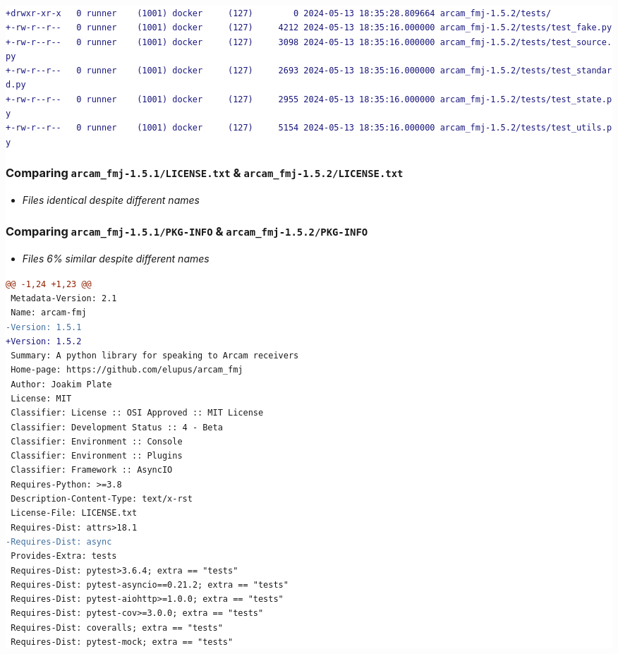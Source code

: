 ```diff
+drwxr-xr-x   0 runner    (1001) docker     (127)        0 2024-05-13 18:35:28.809664 arcam_fmj-1.5.2/tests/
+-rw-r--r--   0 runner    (1001) docker     (127)     4212 2024-05-13 18:35:16.000000 arcam_fmj-1.5.2/tests/test_fake.py
+-rw-r--r--   0 runner    (1001) docker     (127)     3098 2024-05-13 18:35:16.000000 arcam_fmj-1.5.2/tests/test_source.py
+-rw-r--r--   0 runner    (1001) docker     (127)     2693 2024-05-13 18:35:16.000000 arcam_fmj-1.5.2/tests/test_standard.py
+-rw-r--r--   0 runner    (1001) docker     (127)     2955 2024-05-13 18:35:16.000000 arcam_fmj-1.5.2/tests/test_state.py
+-rw-r--r--   0 runner    (1001) docker     (127)     5154 2024-05-13 18:35:16.000000 arcam_fmj-1.5.2/tests/test_utils.py
```

### Comparing `arcam_fmj-1.5.1/LICENSE.txt` & `arcam_fmj-1.5.2/LICENSE.txt`

 * *Files identical despite different names*

### Comparing `arcam_fmj-1.5.1/PKG-INFO` & `arcam_fmj-1.5.2/PKG-INFO`

 * *Files 6% similar despite different names*

```diff
@@ -1,24 +1,23 @@
 Metadata-Version: 2.1
 Name: arcam-fmj
-Version: 1.5.1
+Version: 1.5.2
 Summary: A python library for speaking to Arcam receivers
 Home-page: https://github.com/elupus/arcam_fmj
 Author: Joakim Plate
 License: MIT
 Classifier: License :: OSI Approved :: MIT License
 Classifier: Development Status :: 4 - Beta
 Classifier: Environment :: Console
 Classifier: Environment :: Plugins
 Classifier: Framework :: AsyncIO
 Requires-Python: >=3.8
 Description-Content-Type: text/x-rst
 License-File: LICENSE.txt
 Requires-Dist: attrs>18.1
-Requires-Dist: async
 Provides-Extra: tests
 Requires-Dist: pytest>3.6.4; extra == "tests"
 Requires-Dist: pytest-asyncio==0.21.2; extra == "tests"
 Requires-Dist: pytest-aiohttp>=1.0.0; extra == "tests"
 Requires-Dist: pytest-cov>=3.0.0; extra == "tests"
 Requires-Dist: coveralls; extra == "tests"
 Requires-Dist: pytest-mock; extra == "tests"
```
